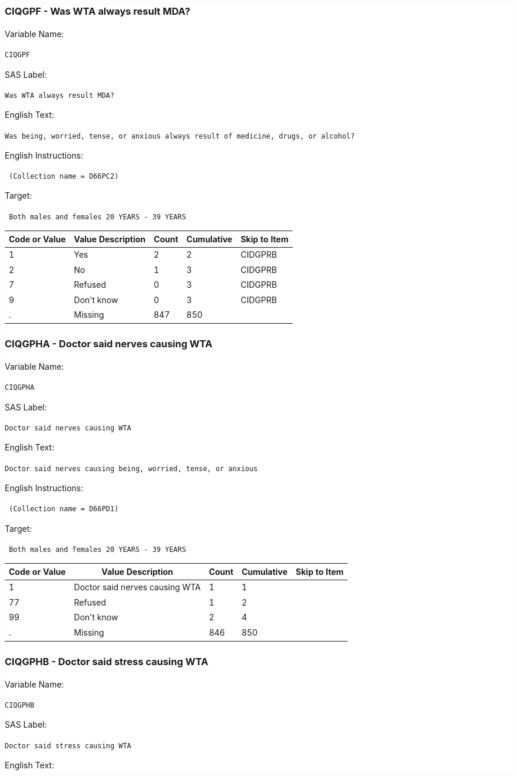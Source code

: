 ### CIQGPF - Was WTA always result MDA?

Variable Name:

    CIQGPF
SAS Label:

    Was WTA always result MDA?
English Text:

    Was being, worried, tense, or anxious always result of medicine, drugs, or alcohol?
English Instructions:

     (Collection name = D66PC2)
Target:

     Both males and females 20 YEARS - 39 YEARS
Code or Value | Value Description | Count | Cumulative | Skip to Item  
---|---|---|---|---  
1 | Yes | 2 | 2 | CIDGPRB   
2 | No | 1 | 3 | CIDGPRB   
7 | Refused | 0 | 3 | CIDGPRB   
9 | Don't know | 0 | 3 | CIDGPRB   
. | Missing | 847 | 850 |   
  
### CIQGPHA - Doctor said nerves causing WTA

Variable Name:

    CIQGPHA
SAS Label:

    Doctor said nerves causing WTA
English Text:

    Doctor said nerves causing being, worried, tense, or anxious
English Instructions:

     (Collection name = D66PD1)
Target:

     Both males and females 20 YEARS - 39 YEARS
Code or Value | Value Description | Count | Cumulative | Skip to Item  
---|---|---|---|---  
1 | Doctor said nerves causing WTA | 1 | 1 |   
77 | Refused | 1 | 2 |   
99 | Don't know | 2 | 4 |   
. | Missing | 846 | 850 |   
  
### CIQGPHB - Doctor said stress causing WTA

Variable Name:

    CIQGPHB
SAS Label:

    Doctor said stress causing WTA
English Text:
